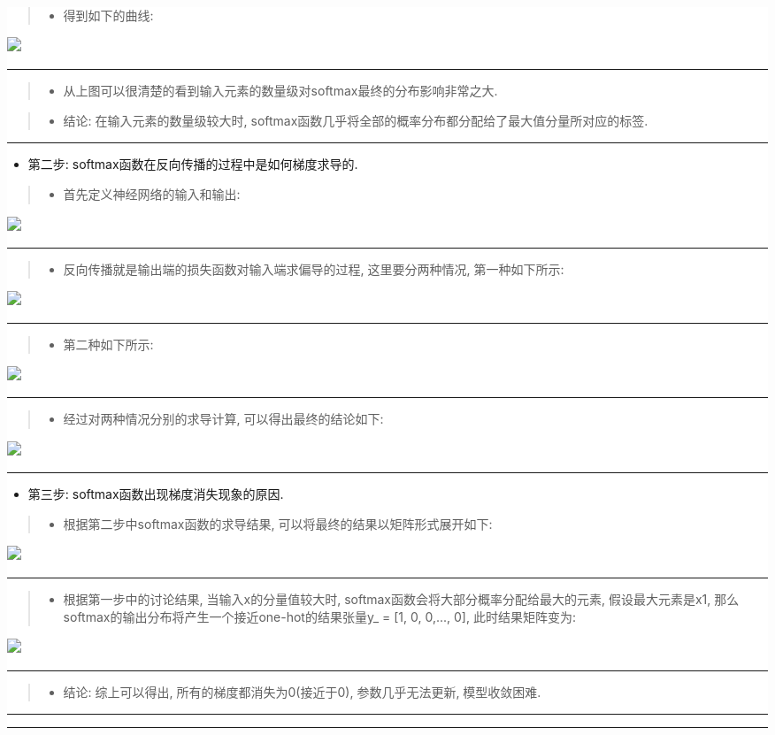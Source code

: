 
> * 得到如下的曲线:

<img src="https://tva1.sinaimg.cn/large/e6c9d24ely1h2cu5ves36j210m0r0t9e.jpg" height="auto" width="auto"/>

---

> * 从上图可以很清楚的看到输入元素的数量级对softmax最终的分布影响非常之大.

> * 结论: 在输入元素的数量级较大时, softmax函数几乎将全部的概率分布都分配给了最大值分量所对应的标签.


---

* 第二步: softmax函数在反向传播的过程中是如何梯度求导的.

> * 首先定义神经网络的输入和输出:

<img src="https://tva1.sinaimg.cn/large/e6c9d24ely1h2cu5nkq45j20ra06waaa.jpg" height="auto" width="auto"/>

---

> * 反向传播就是输出端的损失函数对输入端求偏导的过程, 这里要分两种情况, 第一种如下所示:

<img src="https://tva1.sinaimg.cn/large/e6c9d24ely1h2cu5t5q0aj20s00loq3z.jpg" height="auto" width="auto"/>

---

> * 第二种如下所示:

<img src="https://tva1.sinaimg.cn/large/e6c9d24ely1h2cu5tsgzvj20r60hkdgk.jpg" height="auto" width="auto"/>

---

> * 经过对两种情况分别的求导计算, 可以得出最终的结论如下:

<img src="https://tva1.sinaimg.cn/large/e6c9d24ely1h2cu5z44qdj20qk07kaag.jpg" height="auto" width="auto"/>

---


* 第三步: softmax函数出现梯度消失现象的原因.

> * 根据第二步中softmax函数的求导结果, 可以将最终的结果以矩阵形式展开如下:

<img src="https://tva1.sinaimg.cn/large/e6c9d24ely1h2cu5pcdc5j20qm07oaae.jpg" height="auto" width="auto"/>

---

> * 根据第一步中的讨论结果, 当输入x的分量值较大时, softmax函数会将大部分概率分配给最大的元素, 假设最大元素是x1, 那么softmax的输出分布将产生一个接近one-hot的结果张量y_ = [1, 0, 0,..., 0], 此时结果矩阵变为:

<img src="https://tva1.sinaimg.cn/large/e6c9d24ely1h2cu5qpyycj20m6076aa7.jpg" height="auto" width="auto"/>

---

> * 结论: 综上可以得出, 所有的梯度都消失为0(接近于0), 参数几乎无法更新, 模型收敛困难.

---

---